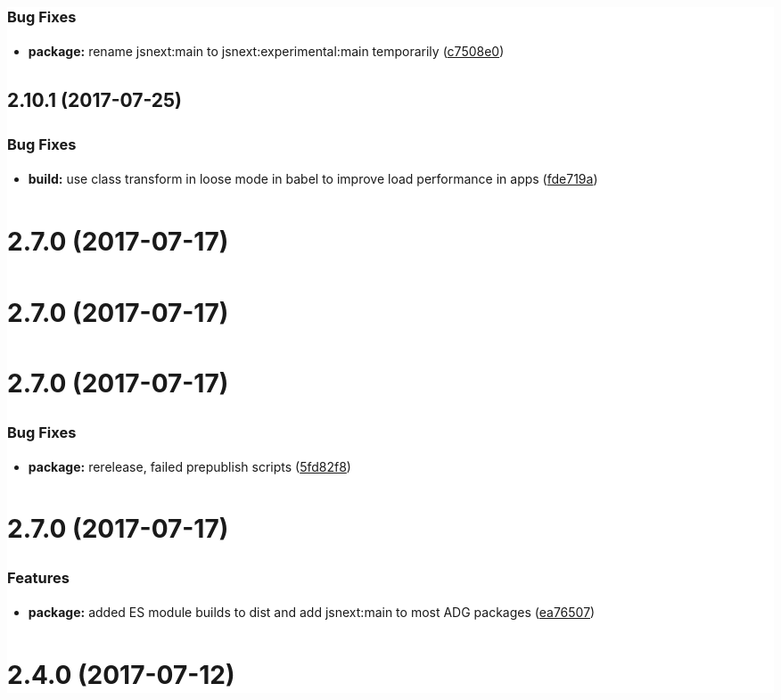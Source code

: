 
### Bug Fixes

* **package:** rename jsnext:main to jsnext:experimental:main temporarily ([c7508e0](https://bitbucket.org/atlassian/atlaskit/commits/c7508e0))



<a name="2.10.1"></a>
## 2.10.1 (2017-07-25)


### Bug Fixes

* **build:** use class transform in loose mode in babel to improve load performance in apps ([fde719a](https://bitbucket.org/atlassian/atlaskit/commits/fde719a))



<a name="2.7.0"></a>
# 2.7.0 (2017-07-17)



<a name="2.7.0"></a>
# 2.7.0 (2017-07-17)



<a name="2.7.0"></a>
# 2.7.0 (2017-07-17)


### Bug Fixes

* **package:** rerelease, failed prepublish scripts ([5fd82f8](https://bitbucket.org/atlassian/atlaskit/commits/5fd82f8))



<a name="2.7.0"></a>
# 2.7.0 (2017-07-17)


### Features

* **package:** added ES module builds to dist and add jsnext:main to most ADG packages ([ea76507](https://bitbucket.org/atlassian/atlaskit/commits/ea76507))



<a name="2.4.0"></a>
# 2.4.0 (2017-07-12)
